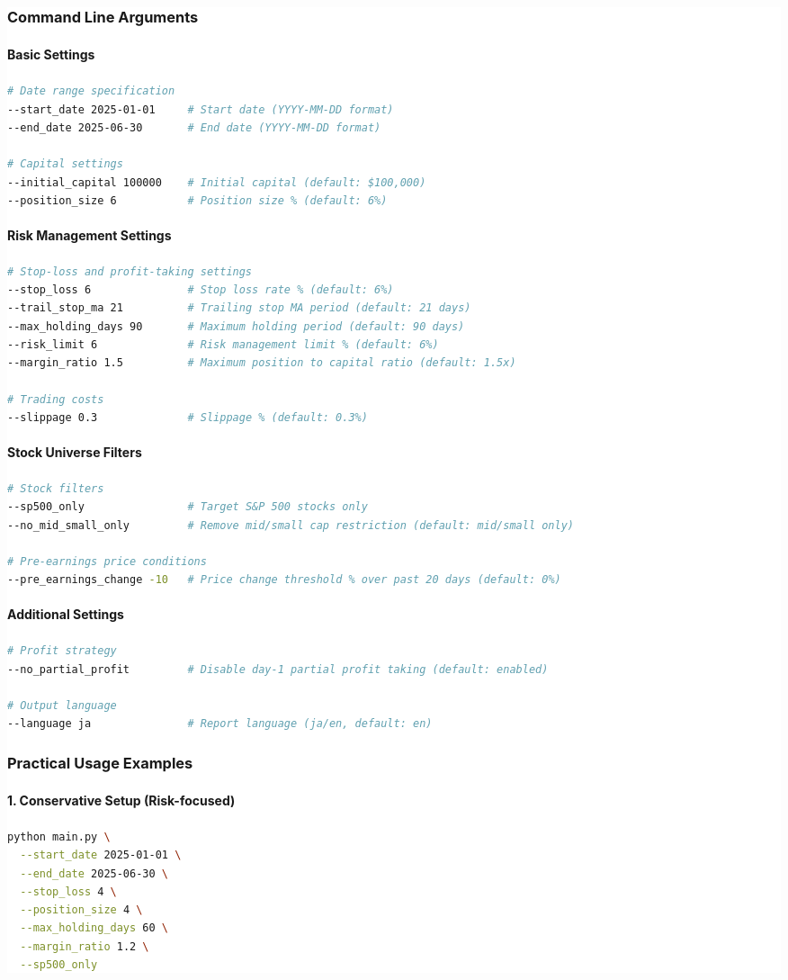### Command Line Arguments

#### Basic Settings
```bash
# Date range specification
--start_date 2025-01-01     # Start date (YYYY-MM-DD format)
--end_date 2025-06-30       # End date (YYYY-MM-DD format)

# Capital settings
--initial_capital 100000    # Initial capital (default: $100,000)
--position_size 6           # Position size % (default: 6%)
```

#### Risk Management Settings
```bash
# Stop-loss and profit-taking settings
--stop_loss 6               # Stop loss rate % (default: 6%)
--trail_stop_ma 21          # Trailing stop MA period (default: 21 days)
--max_holding_days 90       # Maximum holding period (default: 90 days)
--risk_limit 6              # Risk management limit % (default: 6%)
--margin_ratio 1.5          # Maximum position to capital ratio (default: 1.5x)

# Trading costs
--slippage 0.3              # Slippage % (default: 0.3%)
```

#### Stock Universe Filters
```bash
# Stock filters
--sp500_only                # Target S&P 500 stocks only
--no_mid_small_only         # Remove mid/small cap restriction (default: mid/small only)

# Pre-earnings price conditions
--pre_earnings_change -10   # Price change threshold % over past 20 days (default: 0%)
```

#### Additional Settings
```bash
# Profit strategy
--no_partial_profit         # Disable day-1 partial profit taking (default: enabled)

# Output language
--language ja               # Report language (ja/en, default: en)
```

### Practical Usage Examples

#### 1. Conservative Setup (Risk-focused)
```bash
python main.py \
  --start_date 2025-01-01 \
  --end_date 2025-06-30 \
  --stop_loss 4 \
  --position_size 4 \
  --max_holding_days 60 \
  --margin_ratio 1.2 \
  --sp500_only
```
